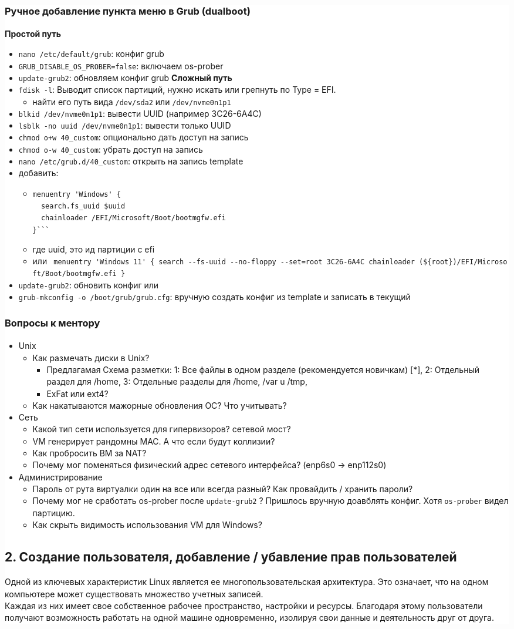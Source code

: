 ### Ручное добавление пункта меню в Grub (dualboot)
**Простой путь**
- `nano /etc/default/grub`: конфиг grub
- `GRUB_DISABLE_OS_PROBER=false`: включаем os-prober
- `update-grub2`: обновляем конфиг grub
**Сложный путь**
- `fdisk -l`: Выводит список партиций, нужно искать или грепнуть по Type = EFI.
  - найти его путь вида `/dev/sda2` или `/dev/nvme0n1p1`
- `blkid /dev/nvme0n1p1`: вывести UUID (например 3C26-6A4C)
- `lsblk -no uuid /dev/nvme0n1p1`: вывести только UUID
- `chmod o+w 40_custom`: опционально дать доступ на запись
- `chmod o-w 40_custom`: убрать доступ на запись
- `nano /etc/grub.d/40_custom`: открыть на запись template
- добавить:
  - ```
    menuentry 'Windows' {
      search.fs_uuid $uuid
      chainloader /EFI/Microsoft/Boot/bootmgfw.efi
    }```
  - где uuid, это ид партиции с efi
  - или ```
    menuentry 'Windows 11' {
      search --fs-uuid --no-floppy --set=root 3C26-6A4C
      chainloader (${root})/EFI/Microsoft/Boot/bootmgfw.efi
    }```
- `update-grub2`: обновить конфиг или
- `grub-mkconfig -o /boot/grub/grub.cfg`: вручную создать конфиг из template и записать в текущий

### Вопросы к ментору
- Unix
  - Как размечать диски в Unix?
    - Предлагамая Схема разметки:
      1: Все файлы в одном разделе (рекомендуется новичкам) [*],
      2: Отдельный раздел для /home,
      3: Отдельные разделы для /home, /var u /tmp,
    - ExFat или ext4?
  - Как накатываются мажорные обновления ОС? Что учитывать?
- Сеть
  - Какой тип сети используется для гипервизоров? сетевой мост?
  - VM генерирует рандомны MAC. А что если будут коллизии?
  - Как пробросить ВМ за NAT?
  - Почему мог поменяться физический адрес сетевого интерфейса? (enp6s0 -> enp112s0)
- Администрирование
  - Пароль от рута виртуалки один на все или всегда разный? Как провайдить / хранить пароли?
  - Почему мог не сработать os-prober после  `update-grub2` ? Пришлось вручную доавблять конфиг. Хотя `os-prober` видел партицию.
  - Как скрыть видимость использования VM для Windows?

## 2. Создание пользователя, добавление / убавление прав пользователей
Одной из ключевых характеристик Linux является ее многопользовательская архитектура. Это означает, что на одном компьютере может существовать множество учетных записей.  
Каждая из них имеет свое собственное рабочее пространство, настройки и ресурсы. Благодаря этому пользователи получают возможность работать на одной машине одновременно, изолируя свои данные и деятельность друг от друга.
